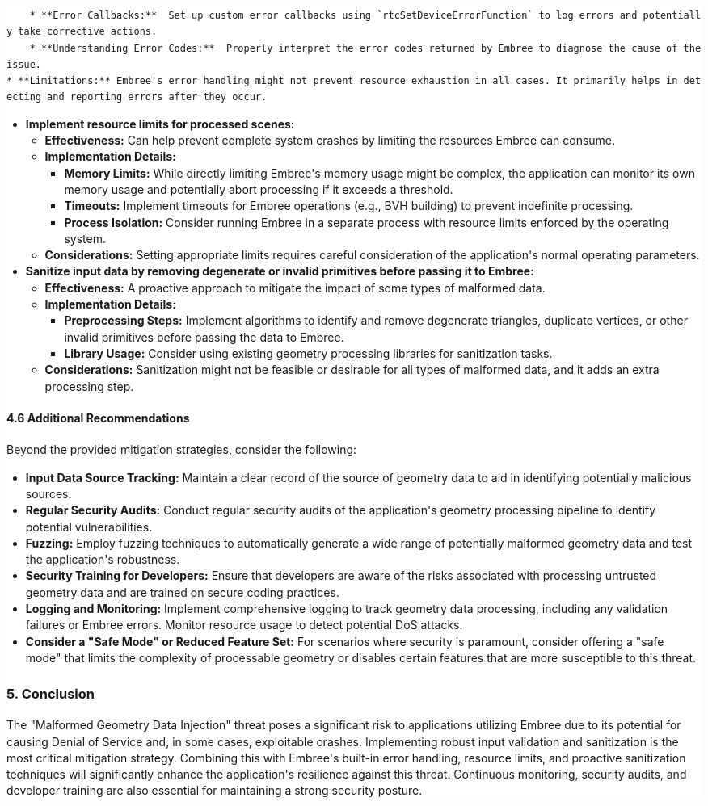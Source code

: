         * **Error Callbacks:**  Set up custom error callbacks using `rtcSetDeviceErrorFunction` to log errors and potentially take corrective actions.
        * **Understanding Error Codes:**  Properly interpret the error codes returned by Embree to diagnose the cause of the issue.
    * **Limitations:** Embree's error handling might not prevent resource exhaustion in all cases. It primarily helps in detecting and reporting errors after they occur.
* **Implement resource limits for processed scenes:**
    * **Effectiveness:**  Can help prevent complete system crashes by limiting the resources Embree can consume.
    * **Implementation Details:**
        * **Memory Limits:**  While directly limiting Embree's memory usage might be complex, the application can monitor its own memory usage and potentially abort processing if it exceeds a threshold.
        * **Timeouts:** Implement timeouts for Embree operations (e.g., BVH building) to prevent indefinite processing.
        * **Process Isolation:**  Consider running Embree in a separate process with resource limits enforced by the operating system.
    * **Considerations:**  Setting appropriate limits requires careful consideration of the application's normal operating parameters.
* **Sanitize input data by removing degenerate or invalid primitives before passing it to Embree:**
    * **Effectiveness:**  A proactive approach to mitigate the impact of some types of malformed data.
    * **Implementation Details:**
        * **Preprocessing Steps:** Implement algorithms to identify and remove degenerate triangles, duplicate vertices, or other invalid primitives before passing the data to Embree.
        * **Library Usage:**  Consider using existing geometry processing libraries for sanitization tasks.
    * **Considerations:**  Sanitization might not be feasible or desirable for all types of malformed data, and it adds an extra processing step.

#### 4.6 Additional Recommendations

Beyond the provided mitigation strategies, consider the following:

* **Input Data Source Tracking:**  Maintain a clear record of the source of geometry data to aid in identifying potentially malicious sources.
* **Regular Security Audits:** Conduct regular security audits of the application's geometry processing pipeline to identify potential vulnerabilities.
* **Fuzzing:** Employ fuzzing techniques to automatically generate a wide range of potentially malformed geometry data and test the application's robustness.
* **Security Training for Developers:** Ensure that developers are aware of the risks associated with processing untrusted geometry data and are trained on secure coding practices.
* **Logging and Monitoring:** Implement comprehensive logging to track geometry data processing, including any validation failures or Embree errors. Monitor resource usage to detect potential DoS attacks.
* **Consider a "Safe Mode" or Reduced Feature Set:** For scenarios where security is paramount, consider offering a "safe mode" that limits the complexity of processable geometry or disables certain features that are more susceptible to this threat.

### 5. Conclusion

The "Malformed Geometry Data Injection" threat poses a significant risk to applications utilizing Embree due to its potential for causing Denial of Service and, in some cases, exploitable crashes. Implementing robust input validation and sanitization is the most critical mitigation strategy. Combining this with Embree's built-in error handling, resource limits, and proactive sanitization techniques will significantly enhance the application's resilience against this threat. Continuous monitoring, security audits, and developer training are also essential for maintaining a strong security posture.